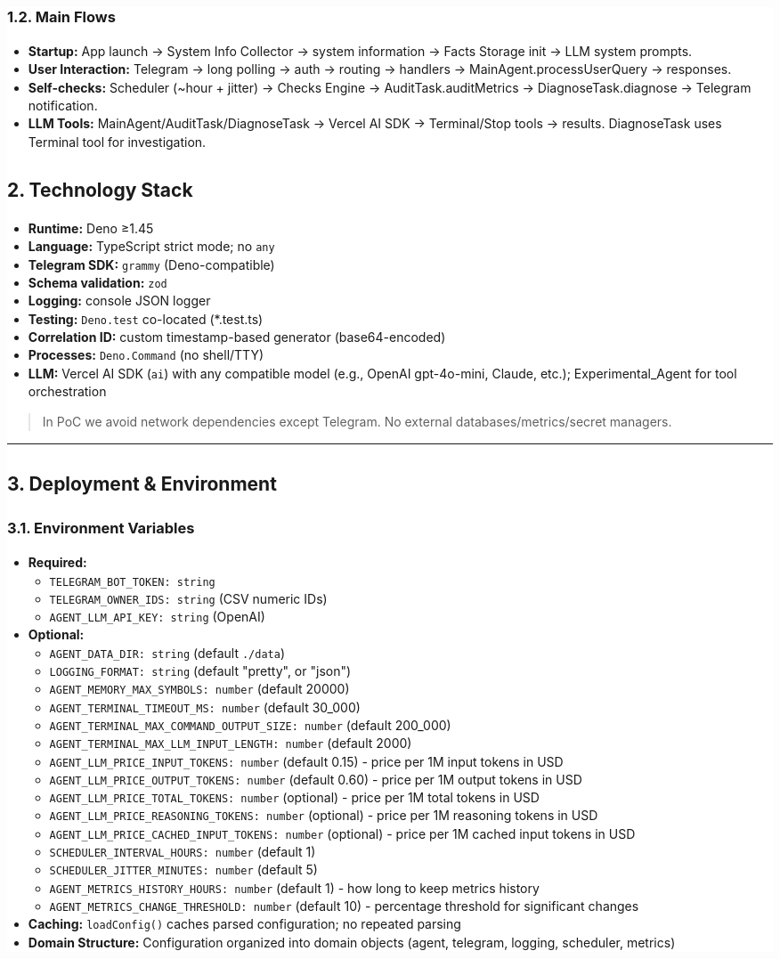 ### 1.2. Main Flows

- **Startup:** App launch → System Info Collector → system information → Facts Storage init → LLM
  system prompts.
- **User Interaction:** Telegram → long polling → auth → routing → handlers →
  MainAgent.processUserQuery → responses.
- **Self-checks:** Scheduler (~hour + jitter) → Checks Engine → AuditTask.auditMetrics →
  DiagnoseTask.diagnose → Telegram notification.
- **LLM Tools:** MainAgent/AuditTask/DiagnoseTask → Vercel AI SDK → Terminal/Stop tools → results.
  DiagnoseTask uses Terminal tool for investigation.

## 2. Technology Stack

- **Runtime:** Deno ≥1.45
- **Language:** TypeScript strict mode; no `any`
- **Telegram SDK:** `grammy` (Deno-compatible)
- **Schema validation:** `zod`
- **Logging:** console JSON logger
- **Testing:** `Deno.test` co-located (*.test.ts)
- **Correlation ID:** custom timestamp-based generator (base64-encoded)
- **Processes:** `Deno.Command` (no shell/TTY)
- **LLM:** Vercel AI SDK (`ai`) with any compatible model (e.g., OpenAI gpt-4o-mini, Claude, etc.);
  Experimental_Agent for tool orchestration

> In PoC we avoid network dependencies except Telegram. No external databases/metrics/secret
> managers.

---

## 3. Deployment & Environment

### 3.1. Environment Variables

- **Required:**
  - `TELEGRAM_BOT_TOKEN: string`
  - `TELEGRAM_OWNER_IDS: string` (CSV numeric IDs)
  - `AGENT_LLM_API_KEY: string` (OpenAI)
- **Optional:**
  - `AGENT_DATA_DIR: string` (default `./data`)
  - `LOGGING_FORMAT: string` (default "pretty", or "json")
  - `AGENT_MEMORY_MAX_SYMBOLS: number` (default 20000)
  - `AGENT_TERMINAL_TIMEOUT_MS: number` (default 30_000)
  - `AGENT_TERMINAL_MAX_COMMAND_OUTPUT_SIZE: number` (default 200_000)
  - `AGENT_TERMINAL_MAX_LLM_INPUT_LENGTH: number` (default 2000)
  - `AGENT_LLM_PRICE_INPUT_TOKENS: number` (default 0.15) - price per 1M input tokens in USD
  - `AGENT_LLM_PRICE_OUTPUT_TOKENS: number` (default 0.60) - price per 1M output tokens in USD
  - `AGENT_LLM_PRICE_TOTAL_TOKENS: number` (optional) - price per 1M total tokens in USD
  - `AGENT_LLM_PRICE_REASONING_TOKENS: number` (optional) - price per 1M reasoning tokens in USD
  - `AGENT_LLM_PRICE_CACHED_INPUT_TOKENS: number` (optional) - price per 1M cached input tokens in
    USD
  - `SCHEDULER_INTERVAL_HOURS: number` (default 1)
  - `SCHEDULER_JITTER_MINUTES: number` (default 5)
  - `AGENT_METRICS_HISTORY_HOURS: number` (default 1) - how long to keep metrics history
  - `AGENT_METRICS_CHANGE_THRESHOLD: number` (default 10) - percentage threshold for significant
    changes
- **Caching:** `loadConfig()` caches parsed configuration; no repeated parsing
- **Domain Structure:** Configuration organized into domain objects (agent, telegram, logging,
  scheduler, metrics)
